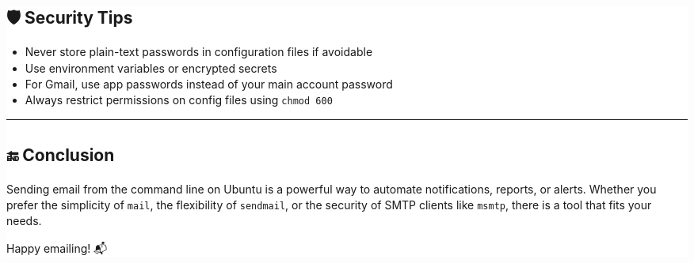 
## 🛡️ Security Tips

- Never store plain-text passwords in configuration files if avoidable  
- Use environment variables or encrypted secrets  
- For Gmail, use app passwords instead of your main account password  
- Always restrict permissions on config files using `chmod 600`

---

## 🔚 Conclusion

Sending email from the command line on Ubuntu is a powerful way to automate notifications, reports, or alerts. Whether you prefer the simplicity of `mail`, the flexibility of `sendmail`, or the security of SMTP clients like `msmtp`, there is a tool that fits your needs.

Happy emailing! 📬